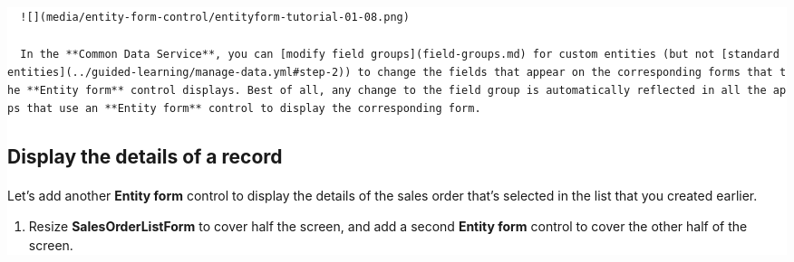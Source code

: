       ![](media/entity-form-control/entityform-tutorial-01-08.png)   
      
      In the **Common Data Service**, you can [modify field groups](field-groups.md) for custom entities (but not [standard entities](../guided-learning/manage-data.yml#step-2)) to change the fields that appear on the corresponding forms that the **Entity form** control displays. Best of all, any change to the field group is automatically reflected in all the apps that use an **Entity form** control to display the corresponding form.

## Display the details of a record
Let’s add another **Entity form** control to display the details of the sales order that’s selected in the list that you created earlier.  

1. Resize **SalesOrderListForm** to cover half the screen, and add a second **Entity form** control to cover the other half of the screen.  